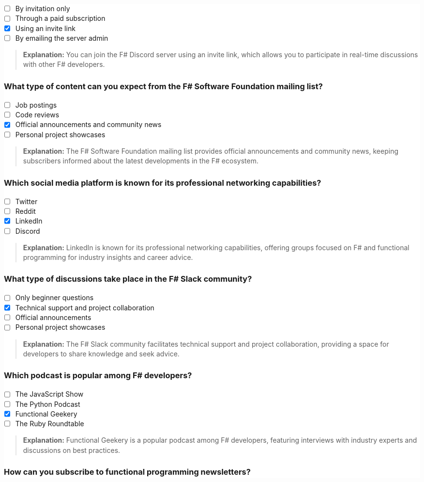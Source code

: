 - [ ] By invitation only
- [ ] Through a paid subscription
- [x] Using an invite link
- [ ] By emailing the server admin

> **Explanation:** You can join the F# Discord server using an invite link, which allows you to participate in real-time discussions with other F# developers.


### What type of content can you expect from the F# Software Foundation mailing list?

- [ ] Job postings
- [ ] Code reviews
- [x] Official announcements and community news
- [ ] Personal project showcases

> **Explanation:** The F# Software Foundation mailing list provides official announcements and community news, keeping subscribers informed about the latest developments in the F# ecosystem.


### Which social media platform is known for its professional networking capabilities?

- [ ] Twitter
- [ ] Reddit
- [x] LinkedIn
- [ ] Discord

> **Explanation:** LinkedIn is known for its professional networking capabilities, offering groups focused on F# and functional programming for industry insights and career advice.


### What type of discussions take place in the F# Slack community?

- [ ] Only beginner questions
- [x] Technical support and project collaboration
- [ ] Official announcements
- [ ] Personal project showcases

> **Explanation:** The F# Slack community facilitates technical support and project collaboration, providing a space for developers to share knowledge and seek advice.


### Which podcast is popular among F# developers?

- [ ] The JavaScript Show
- [ ] The Python Podcast
- [x] Functional Geekery
- [ ] The Ruby Roundtable

> **Explanation:** Functional Geekery is a popular podcast among F# developers, featuring interviews with industry experts and discussions on best practices.


### How can you subscribe to functional programming newsletters?
